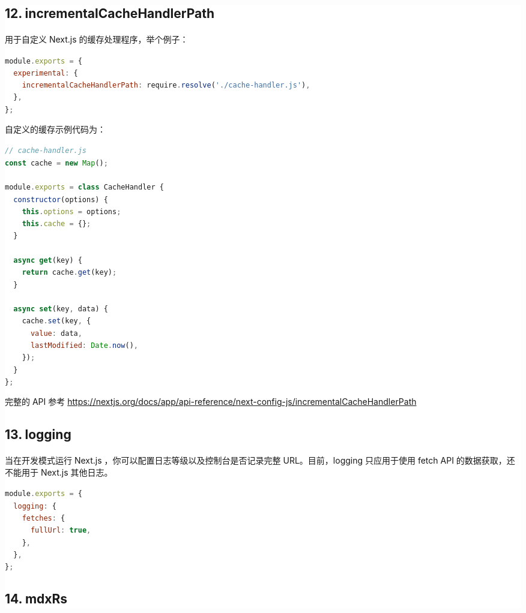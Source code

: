## 12. incrementalCacheHandlerPath

用于自定义 Next.js 的缓存处理程序，举个例子：

```js
module.exports = {
  experimental: {
    incrementalCacheHandlerPath: require.resolve('./cache-handler.js'),
  },
};
```

自定义的缓存示例代码为：

```js
// cache-handler.js
const cache = new Map();

module.exports = class CacheHandler {
  constructor(options) {
    this.options = options;
    this.cache = {};
  }

  async get(key) {
    return cache.get(key);
  }

  async set(key, data) {
    cache.set(key, {
      value: data,
      lastModified: Date.now(),
    });
  }
};
```

完整的 API 参考 <https://nextjs.org/docs/app/api-reference/next-config-js/incrementalCacheHandlerPath>

## 13. logging

当在开发模式运行 Next.js ，你可以配置日志等级以及控制台是否记录完整 URL。目前，logging 只应用于使用 fetch API 的数据获取，还不能用于 Next.js 其他日志。

```js
module.exports = {
  logging: {
    fetches: {
      fullUrl: true,
    },
  },
};
```

## 14. mdxRs
